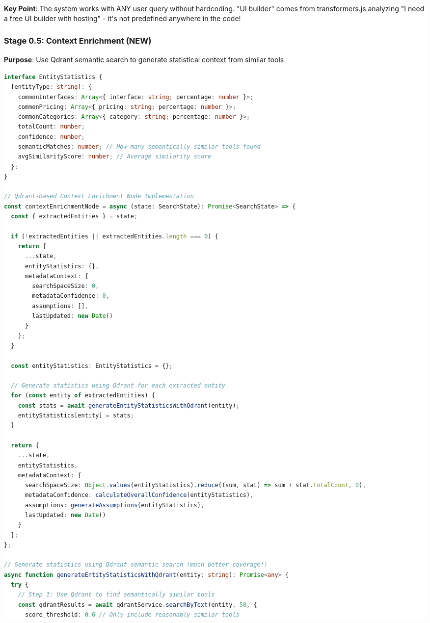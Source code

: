**Key Point**: The system works with ANY user query without hardcoding. "UI builder" comes from transformers.js analyzing "I need a free UI builder with hosting" - it's not predefined anywhere in the code!

### Stage 0.5: Context Enrichment (NEW)
**Purpose**: Use Qdrant semantic search to generate statistical context from similar tools

```typescript
interface EntityStatistics {
  [entityType: string]: {
    commonInterfaces: Array<{ interface: string; percentage: number }>;
    commonPricing: Array<{ pricing: string; percentage: number }>;
    commonCategories: Array<{ category: string; percentage: number }>;
    totalCount: number;
    confidence: number;
    semanticMatches: number; // How many semantically similar tools found
    avgSimilarityScore: number; // Average similarity score
  };
}

// Qdrant-Based Context Enrichment Node Implementation
const contextEnrichmentNode = async (state: SearchState): Promise<SearchState> => {
  const { extractedEntities } = state;

  if (!extractedEntities || extractedEntities.length === 0) {
    return {
      ...state,
      entityStatistics: {},
      metadataContext: {
        searchSpaceSize: 0,
        metadataConfidence: 0,
        assumptions: [],
        lastUpdated: new Date()
      }
    };
  }

  const entityStatistics: EntityStatistics = {};

  // Generate statistics using Qdrant for each extracted entity
  for (const entity of extractedEntities) {
    const stats = await generateEntityStatisticsWithQdrant(entity);
    entityStatistics[entity] = stats;
  }

  return {
    ...state,
    entityStatistics,
    metadataContext: {
      searchSpaceSize: Object.values(entityStatistics).reduce((sum, stat) => sum + stat.totalCount, 0),
      metadataConfidence: calculateOverallConfidence(entityStatistics),
      assumptions: generateAssumptions(entityStatistics),
      lastUpdated: new Date()
    }
  };
};

// Generate statistics using Qdrant semantic search (much better coverage!)
async function generateEntityStatisticsWithQdrant(entity: string): Promise<any> {
  try {
    // Step 1: Use Qdrant to find semantically similar tools
    const qdrantResults = await qdrantService.searchByText(entity, 50, {
      score_threshold: 0.6 // Only include reasonably similar tools
```